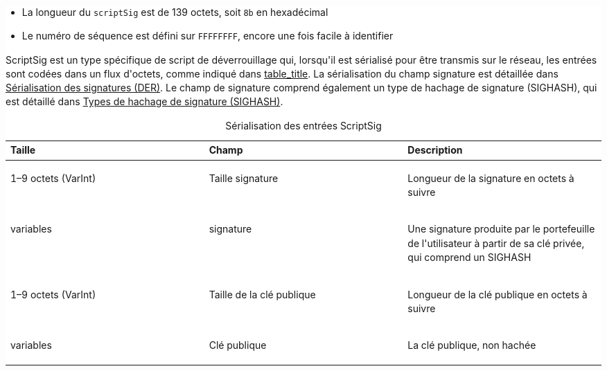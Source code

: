 -   La longueur du `scriptSig` est de 139 octets, soit `8b` en
    hexadécimal

-   Le numéro de séquence est défini sur `FFFFFFFF`, encore une fois
    facile à identifier<span class="indexterm"></span> <span
    class="indexterm"></span>

ScriptSig est un type spécifique de script de déverrouillage qui,
lorsqu'il est sérialisé pour être transmis sur le réseau, les entrées
sont codées dans un flux d'octets, comme indiqué dans
[table\_title](#scriptsig_in_structure). La sérialisation du champ
signature est détaillée dans [Sérialisation des signatures
(DER)](#seralization_of_signatures_der). Le champ de signature comprend
également un type de hachage de signature (SIGHASH), qui est détaillé
dans [Types de hachage de signature (SIGHASH)](#sighash_types).

<table>
<caption>Sérialisation des entrées ScriptSig</caption>
<colgroup>
<col style="width: 33%" />
<col style="width: 33%" />
<col style="width: 33%" />
</colgroup>
<thead>
<tr class="header">
<th style="text-align: left;">Taille</th>
<th style="text-align: left;">Champ</th>
<th style="text-align: left;">Description</th>
</tr>
</thead>
<tbody>
<tr class="odd">
<td style="text-align: left;"><p>1–9 octets (VarInt)</p></td>
<td style="text-align: left;"><p>Taille signature</p></td>
<td style="text-align: left;"><p>Longueur de la signature en octets à
suivre</p></td>
</tr>
<tr class="even">
<td style="text-align: left;"><p>variables</p></td>
<td style="text-align: left;"><p>signature</p></td>
<td style="text-align: left;"><p>Une signature produite par le
portefeuille de l'utilisateur à partir de sa clé privée, qui comprend un
SIGHASH</p></td>
</tr>
<tr class="odd">
<td style="text-align: left;"><p>1–9 octets (VarInt)</p></td>
<td style="text-align: left;"><p>Taille de la clé publique</p></td>
<td style="text-align: left;"><p>Longueur de la clé publique en octets à
suivre</p></td>
</tr>
<tr class="even">
<td style="text-align: left;"><p>variables</p></td>
<td style="text-align: left;"><p>Clé publique</p></td>
<td style="text-align: left;"><p>La clé publique, non hachée</p></td>
</tr>
</tbody>
</table>
